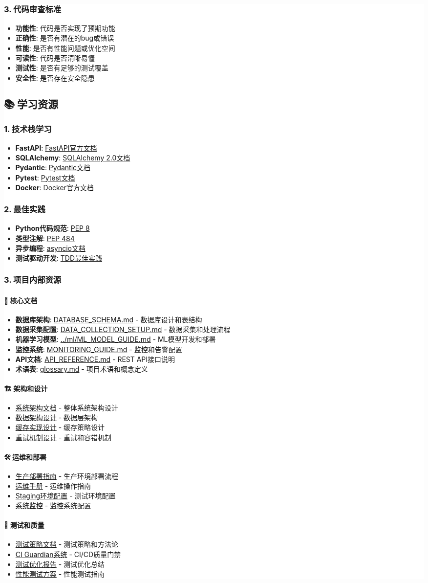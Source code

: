 ### 3. 代码审查标准

- **功能性**: 代码是否实现了预期功能
- **正确性**: 是否有潜在的bug或错误
- **性能**: 是否有性能问题或优化空间
- **可读性**: 代码是否清晰易懂
- **测试性**: 是否有足够的测试覆盖
- **安全性**: 是否存在安全隐患

## 📚 学习资源

### 1. 技术栈学习

- **FastAPI**: [FastAPI官方文档](https://fastapi.tiangolo.com/)
- **SQLAlchemy**: [SQLAlchemy 2.0文档](https://docs.sqlalchemy.org/)
- **Pydantic**: [Pydantic文档](https://pydantic-docs.helpmanual.io/)
- **Pytest**: [Pytest文档](https://docs.pytest.org/)
- **Docker**: [Docker官方文档](https://docs.docker.com/)

### 2. 最佳实践

- **Python代码规范**: [PEP 8](https://peps.python.org/pep-0008/)
- **类型注解**: [PEP 484](https://peps.python.org/pep-0484/)
- **异步编程**: [asyncio文档](https://docs.python.org/3/library/asyncio.html)
- **测试驱动开发**: [TDD最佳实践](https://testdriven.io/)

### 3. 项目内部资源

#### 🔗 核心文档
- **数据库架构**: [DATABASE_SCHEMA.md](DATABASE_SCHEMA.md) - 数据库设计和表结构
- **数据采集配置**: [DATA_COLLECTION_SETUP.md](DATA_COLLECTION_SETUP.md) - 数据采集和处理流程
- **机器学习模型**: [../ml/ML_MODEL_GUIDE.md](../ml/ML_MODEL_GUIDE.md) - ML模型开发和部署
- **监控系统**: [MONITORING_GUIDE.md](MONITORING_GUIDE.md) - 监控和告警配置
- **API文档**: [API_REFERENCE.md](API_REFERENCE.md) - REST API接口说明
- **术语表**: [glossary.md](glossary.md) - 项目术语和概念定义

#### 🏗️ 架构和设计
- [系统架构文档](../architecture/ARCHITECTURE.md) - 整体系统架构设计
- [数据架构设计](DATABASE_SCHEMA.md) - 数据层架构
- [缓存实现设计](../architecture/CACHING_IMPLEMENTATION_DESIGN.md) - 缓存策略设计
- [重试机制设计](../architecture/RETRY_MECHANISM_DESIGN.md) - 重试和容错机制

#### 🛠️ 运维和部署
- [生产部署指南](../ops/PRODUCTION_READINESS_PLAN.md) - 生产环境部署流程
- [运维手册](../ops/runbooks/README.md) - 运维操作指南
- [Staging环境配置](../how-to/STAGING_ENVIRONMENT.md) - 测试环境配置
- [系统监控](../ops/monitoring.md) - 监控系统配置

#### 🧪 测试和质量
- [测试策略文档](../testing/TEST_IMPROVEMENT_GUIDE.md) - 测试策略和方法论
- [CI Guardian系统](../testing/CI_GUARDIAN_GUIDE.md) - CI/CD质量门禁
- [测试优化报告](../_reports/TEST_IMPROVEMENT_AUDIT.md) - 测试优化总结
- [性能测试方案](../testing/performance_tests.md) - 性能测试指南
